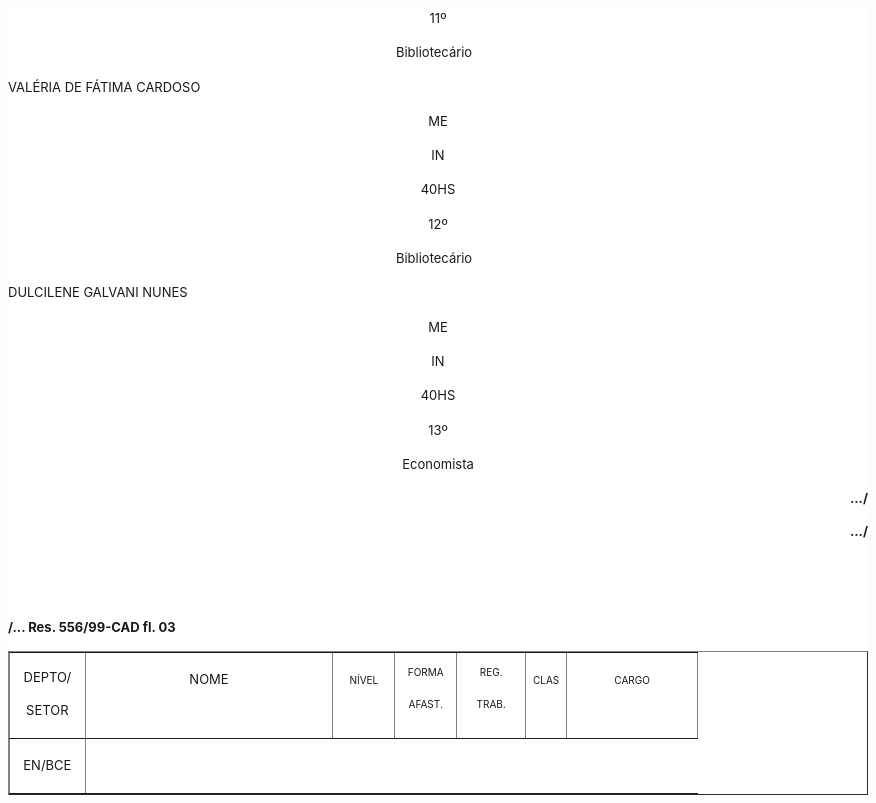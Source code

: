 <TD WIDTH="7%" VALIGN="TOP">
<FONT SIZE=2><P ALIGN="CENTER">11º</FONT></TD>
<TD WIDTH="17%" VALIGN="TOP">
<FONT SIZE=2><P ALIGN="CENTER">Bibliotec&aacute;rio</FONT></TD>
</TR>
<TR><TD WIDTH="11%" VALIGN="TOP">&nbsp;</TD>
<TD WIDTH="37%" VALIGN="TOP">
<FONT SIZE=2><P>VAL&Eacute;RIA DE F&Aacute;TIMA CARDOSO</FONT></TD>
<TD WIDTH="7%" VALIGN="TOP">
<FONT SIZE=2><P ALIGN="CENTER">ME</FONT></TD>
<TD WIDTH="9%" VALIGN="TOP">
<FONT SIZE=2><P ALIGN="CENTER">IN</FONT></TD>
<TD WIDTH="11%" VALIGN="TOP">
<FONT SIZE=2><P ALIGN="CENTER">40HS</FONT></TD>
<TD WIDTH="7%" VALIGN="TOP">
<FONT SIZE=2><P ALIGN="CENTER">12º</FONT></TD>
<TD WIDTH="17%" VALIGN="TOP">
<FONT SIZE=2><P ALIGN="CENTER">Bibliotec&aacute;rio</FONT></TD>
</TR>
<TR><TD WIDTH="11%" VALIGN="TOP">&nbsp;</TD>
<TD WIDTH="37%" VALIGN="TOP">
<FONT SIZE=2><P>DULCILENE GALVANI NUNES</FONT></TD>
<TD WIDTH="7%" VALIGN="TOP">
<FONT SIZE=2><P ALIGN="CENTER">ME</FONT></TD>
<TD WIDTH="9%" VALIGN="TOP">
<FONT SIZE=2><P ALIGN="CENTER">IN</FONT></TD>
<TD WIDTH="11%" VALIGN="TOP">
<FONT SIZE=2><P ALIGN="CENTER">40HS</FONT></TD>
<TD WIDTH="7%" VALIGN="TOP">
<FONT SIZE=2><P ALIGN="CENTER">13º</FONT></TD>
<TD WIDTH="17%" VALIGN="TOP">
<FONT SIZE=2><P ALIGN="CENTER">Economista</FONT></TD>
</TR>
</TABLE>

<B><FONT SIZE=2><P ALIGN="RIGHT">.../</P>
</B>
<B><P ALIGN="RIGHT">.../</P>
</B>
<P>&nbsp;</P>
<P>&nbsp;</P>
<B><P>/... Res. 556/99-CAD&#9;&#9;&#9;&#9;&#9;&#9;&#9;&#9;&#9;&#9;                 fl. 03</P>
</B></FONT>
<TABLE BORDER CELLSPACING=1 WIDTH=661>
<TR><TD WIDTH="11%" VALIGN="TOP">
<FONT SIZE=2><P ALIGN="CENTER">DEPTO/</P>
<P ALIGN="CENTER">SETOR</FONT></TD>
<TD WIDTH="36%" VALIGN="TOP">
<FONT SIZE=2><P ALIGN="CENTER">NOME</FONT></TD>
<TD WIDTH="9%" VALIGN="TOP">
<FONT SIZE=1><P ALIGN="CENTER">N&Iacute;VEL</FONT></TD>
<TD WIDTH="9%" VALIGN="TOP">
<FONT SIZE=1><P ALIGN="CENTER">FORMA</P>
<P ALIGN="CENTER">AFAST.</FONT></TD>
<TD WIDTH="10%" VALIGN="TOP">
<FONT SIZE=1><P ALIGN="CENTER">REG.</P>
<P ALIGN="CENTER">TRAB.</FONT></TD>
<TD WIDTH="6%" VALIGN="TOP">
<FONT SIZE=1><P ALIGN="CENTER">CLAS</FONT></TD>
<TD WIDTH="20%" VALIGN="TOP">
<FONT SIZE=1><P ALIGN="CENTER">CARGO</FONT></TD>
</TR>
<TR><TD WIDTH="11%" VALIGN="TOP">
<FONT SIZE=2><P ALIGN="CENTER">EN/BCE</FONT></TD>